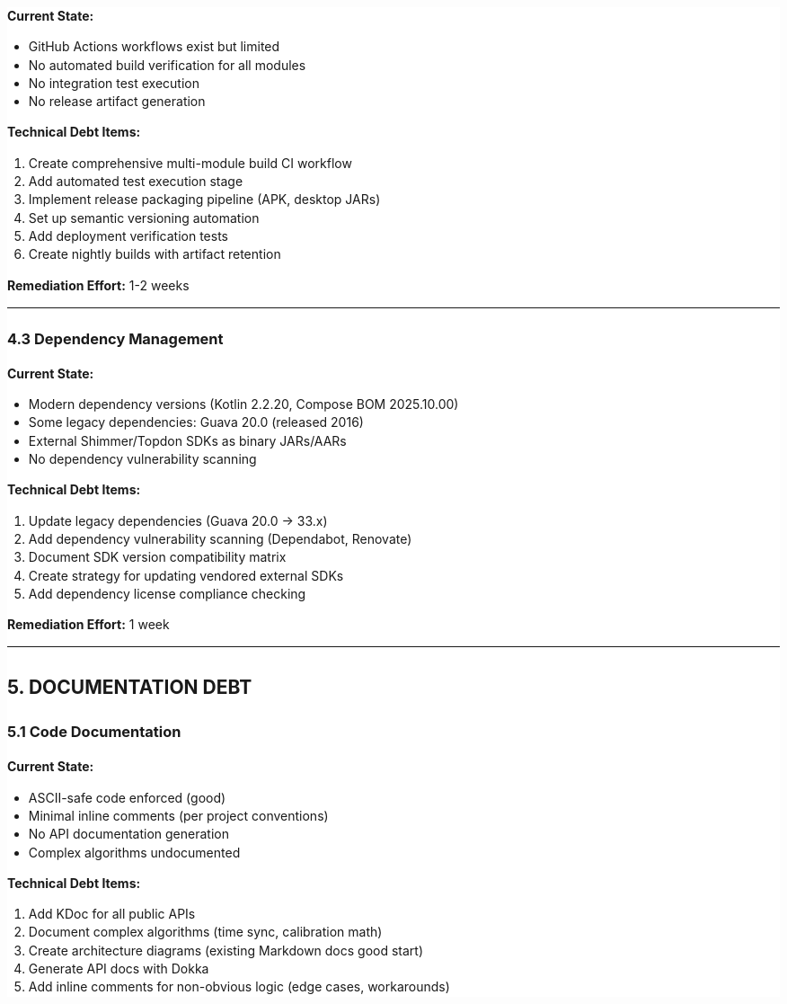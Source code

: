 **Current State:**
- GitHub Actions workflows exist but limited
- No automated build verification for all modules
- No integration test execution
- No release artifact generation

**Technical Debt Items:**
1. Create comprehensive multi-module build CI workflow
2. Add automated test execution stage
3. Implement release packaging pipeline (APK, desktop JARs)
4. Set up semantic versioning automation
5. Add deployment verification tests
6. Create nightly builds with artifact retention

**Remediation Effort:** 1-2 weeks

---

### 4.3 Dependency Management

**Current State:**
- Modern dependency versions (Kotlin 2.2.20, Compose BOM 2025.10.00)
- Some legacy dependencies: Guava 20.0 (released 2016)
- External Shimmer/Topdon SDKs as binary JARs/AARs
- No dependency vulnerability scanning

**Technical Debt Items:**
1. Update legacy dependencies (Guava 20.0 → 33.x)
2. Add dependency vulnerability scanning (Dependabot, Renovate)
3. Document SDK version compatibility matrix
4. Create strategy for updating vendored external SDKs
5. Add dependency license compliance checking

**Remediation Effort:** 1 week

---

## 5. DOCUMENTATION DEBT

### 5.1 Code Documentation

**Current State:**
- ASCII-safe code enforced (good)
- Minimal inline comments (per project conventions)
- No API documentation generation
- Complex algorithms undocumented

**Technical Debt Items:**
1. Add KDoc for all public APIs
2. Document complex algorithms (time sync, calibration math)
3. Create architecture diagrams (existing Markdown docs good start)
4. Generate API docs with Dokka
5. Add inline comments for non-obvious logic (edge cases, workarounds)
